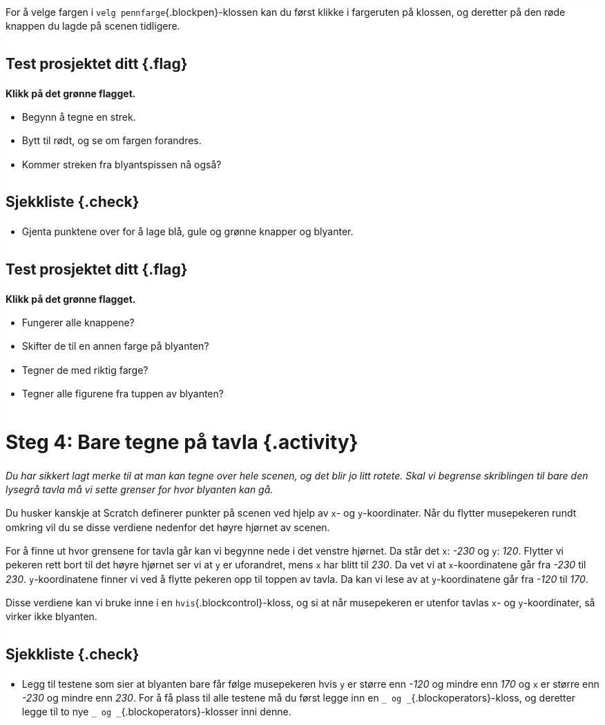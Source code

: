   For å velge fargen i `velg pennfarge`{.blockpen}-klossen kan du først klikke i
  fargeruten på klossen, og deretter på den røde knappen du lagde på scenen
  tidligere.

## Test prosjektet ditt {.flag}

**Klikk på det grønne flagget.**

- Begynn å tegne en strek.

- Bytt til rødt, og se om fargen forandres.

- Kommer streken fra blyantspissen nå også?

## Sjekkliste {.check}

- Gjenta punktene over for å lage blå, gule og grønne knapper og blyanter.

## Test prosjektet ditt {.flag}

**Klikk på det grønne flagget.**

- Fungerer alle knappene?

- Skifter de til en annen farge på blyanten?

- Tegner de med riktig farge?

- Tegner alle figurene fra tuppen av blyanten?

# Steg 4: Bare tegne på tavla {.activity}

_Du har sikkert lagt merke til at man kan tegne over hele scenen, og det blir jo
litt rotete. Skal vi begrense skriblingen til bare den lysegrå tavla må vi
sette grenser for hvor blyanten kan gå._

Du husker kanskje at Scratch definerer punkter på scenen ved hjelp av `x`- og
`y`-koordinater. Når du flytter musepekeren rundt omkring vil du se disse
verdiene nedenfor det høyre hjørnet av scenen.

For å finne ut hvor grensene for tavla går kan vi begynne nede i det venstre
hjørnet. Da står det `x`: _-230_ og `y`: _120_. Flytter vi pekeren rett bort til
det høyre hjørnet ser vi at `y` er uforandret, mens `x` har blitt til _230_. Da
vet vi at `x`-koordinatene går fra _-230_ til _230_. `y`-koordinatene finner vi
ved å flytte pekeren opp til toppen av tavla. Da kan vi lese av at
`y`-koordinatene går fra _-120_ til _170_.

Disse verdiene kan vi bruke inne i en `hvis`{.blockcontrol}-kloss, og si at når
musepekeren er utenfor tavlas `x`- og `y`-koordinater, så virker ikke blyanten.

## Sjekkliste {.check}

- Legg til testene som sier at blyanten bare får følge musepekeren hvis `y`
  er større enn _-120_ og mindre enn _170_ og `x` er større enn _-230_ og mindre
  enn _230_. For å få plass til alle testene må du først legge inn en `_ og _`{.blockoperators}-kloss, og deretter legge til to nye `_ og _`{.blockoperators}-klosser inni denne.
